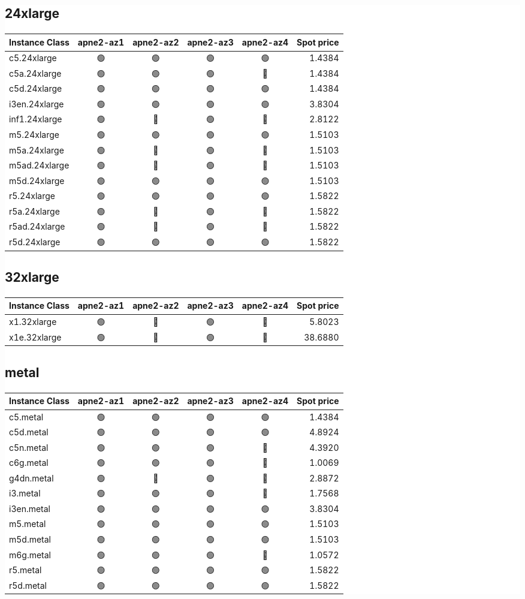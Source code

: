 
## 24xlarge

| Instance Class | apne2-az1 | apne2-az2 | apne2-az3 | apne2-az4 | Spot price |
| ------------- | :-------------: | :-------------: | :-------------: | :-------------: | -------------: |
| c5.24xlarge | :green_circle: | :green_circle: | :green_circle: | :green_circle: | 1.4384 |
| c5a.24xlarge | :green_circle: | :green_circle: | :green_circle: | :red_circle: | 1.4384 |
| c5d.24xlarge | :green_circle: | :green_circle: | :green_circle: | :green_circle: | 1.4384 |
| i3en.24xlarge | :green_circle: | :green_circle: | :green_circle: | :green_circle: | 3.8304 |
| inf1.24xlarge | :green_circle: | :red_circle: | :green_circle: | :red_circle: | 2.8122 |
| m5.24xlarge | :green_circle: | :green_circle: | :green_circle: | :green_circle: | 1.5103 |
| m5a.24xlarge | :green_circle: | :red_circle: | :green_circle: | :red_circle: | 1.5103 |
| m5ad.24xlarge | :green_circle: | :red_circle: | :green_circle: | :red_circle: | 1.5103 |
| m5d.24xlarge | :green_circle: | :green_circle: | :green_circle: | :green_circle: | 1.5103 |
| r5.24xlarge | :green_circle: | :green_circle: | :green_circle: | :green_circle: | 1.5822 |
| r5a.24xlarge | :green_circle: | :red_circle: | :green_circle: | :red_circle: | 1.5822 |
| r5ad.24xlarge | :green_circle: | :red_circle: | :green_circle: | :red_circle: | 1.5822 |
| r5d.24xlarge | :green_circle: | :green_circle: | :green_circle: | :green_circle: | 1.5822 |


## 32xlarge

| Instance Class | apne2-az1 | apne2-az2 | apne2-az3 | apne2-az4 | Spot price |
| ------------- | :-------------: | :-------------: | :-------------: | :-------------: | -------------: |
| x1.32xlarge | :green_circle: | :red_circle: | :green_circle: | :red_circle: | 5.8023 |
| x1e.32xlarge | :green_circle: | :red_circle: | :green_circle: | :red_circle: | 38.6880 |


## metal

| Instance Class | apne2-az1 | apne2-az2 | apne2-az3 | apne2-az4 | Spot price |
| ------------- | :-------------: | :-------------: | :-------------: | :-------------: | -------------: |
| c5.metal | :green_circle: | :green_circle: | :green_circle: | :green_circle: | 1.4384 |
| c5d.metal | :green_circle: | :green_circle: | :green_circle: | :green_circle: | 4.8924 |
| c5n.metal | :green_circle: | :green_circle: | :green_circle: | :red_circle: | 4.3920 |
| c6g.metal | :green_circle: | :green_circle: | :green_circle: | :red_circle: | 1.0069 |
| g4dn.metal | :green_circle: | :red_circle: | :green_circle: | :red_circle: | 2.8872 |
| i3.metal | :green_circle: | :green_circle: | :green_circle: | :red_circle: | 1.7568 |
| i3en.metal | :green_circle: | :green_circle: | :green_circle: | :green_circle: | 3.8304 |
| m5.metal | :green_circle: | :green_circle: | :green_circle: | :green_circle: | 1.5103 |
| m5d.metal | :green_circle: | :green_circle: | :green_circle: | :green_circle: | 1.5103 |
| m6g.metal | :green_circle: | :green_circle: | :green_circle: | :red_circle: | 1.0572 |
| r5.metal | :green_circle: | :green_circle: | :green_circle: | :green_circle: | 1.5822 |
| r5d.metal | :green_circle: | :green_circle: | :green_circle: | :green_circle: | 1.5822 |